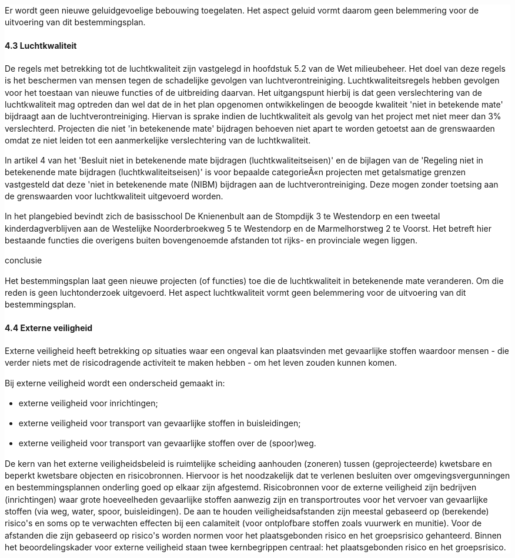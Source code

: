 Er wordt geen nieuwe geluidgevoelige bebouwing toegelaten. Het aspect geluid vormt daarom geen belemmering voor de uitvoering van dit bestemmingsplan.

#### 4\.3 Luchtkwaliteit

De regels met betrekking tot de luchtkwaliteit zijn vastgelegd in hoofdstuk 5\.2 van de Wet milieubeheer. Het doel van deze regels is het beschermen van mensen tegen de schadelijke gevolgen van luchtverontreiniging. Luchtkwaliteitsregels hebben gevolgen voor het toestaan van nieuwe functies of de uitbreiding daarvan. Het uitgangspunt hierbij is dat geen verslechtering van de luchtkwaliteit mag optreden dan wel dat de in het plan opgenomen ontwikkelingen de beoogde kwaliteit 'niet in betekende mate' bijdraagt aan de luchtverontreiniging. Hiervan is sprake indien de luchtkwaliteit als gevolg van het project met niet meer dan 3% verslechterd. Projecten die niet 'in betekenende mate' bijdragen behoeven niet apart te worden getoetst aan de grenswaarden omdat ze niet leiden tot een aanmerkelijke verslechtering van de luchtkwaliteit.

In artikel 4 van het 'Besluit niet in betekenende mate bijdragen (luchtkwaliteitseisen)' en de bijlagen van de 'Regeling niet in betekenende mate bijdragen (luchtkwaliteitseisen)' is voor bepaalde categorieÃ«n projecten met getalsmatige grenzen vastgesteld dat deze 'niet in betekenende mate (NIBM) bijdragen aan de luchtverontreiniging. Deze mogen zonder toetsing aan de grenswaarden voor luchtkwaliteit uitgevoerd worden.

In het plangebied bevindt zich de basisschool De Knienenbult aan de Stompdijk 3 te Westendorp en een tweetal kinderdagverblijven aan de Westelijke Noorderbroekweg 5 te Westendorp en de Marmelhorstweg 2 te Voorst. Het betreft hier bestaande functies die overigens buiten bovengenoemde afstanden tot rijks\- en provinciale wegen liggen.

conclusie

Het bestemmingsplan laat geen nieuwe projecten (of functies) toe die de luchtkwaliteit in betekenende mate veranderen. Om die reden is geen luchtonderzoek uitgevoerd. Het aspect luchtkwaliteit vormt geen belemmering voor de uitvoering van dit bestemmingsplan.

#### 4\.4 Externe veiligheid

Externe veiligheid heeft betrekking op situaties waar een ongeval kan plaatsvinden met gevaarlijke stoffen waardoor mensen \- die verder niets met de risicodragende activiteit te maken hebben \- om het leven zouden kunnen komen.

Bij externe veiligheid wordt een onderscheid gemaakt in:

* externe veiligheid voor inrichtingen;

* externe veiligheid voor transport van gevaarlijke stoffen in buisleidingen;

* externe veiligheid voor transport van gevaarlijke stoffen over de (spoor)weg.

De kern van het externe veiligheidsbeleid is ruimtelijke scheiding aanhouden (zoneren) tussen (geprojecteerde) kwetsbare en beperkt kwetsbare objecten en risicobronnen. Hiervoor is het noodzakelijk dat te verlenen besluiten over omgevingsvergunningen en bestemmingsplannen onderling goed op elkaar zijn afgestemd. Risicobronnen voor de externe veiligheid zijn bedrijven (inrichtingen) waar grote hoeveelheden gevaarlijke stoffen aanwezig zijn en transportroutes voor het vervoer van gevaarlijke stoffen (via weg, water, spoor, buisleidingen). De aan te houden veiligheidsafstanden zijn meestal gebaseerd op (berekende) risico's en soms op te verwachten effecten bij een calamiteit (voor ontplofbare stoffen zoals vuurwerk en munitie). Voor de afstanden die zijn gebaseerd op risico's worden normen voor het plaatsgebonden risico en het groepsrisico gehanteerd. Binnen het beoordelingskader voor externe veiligheid staan twee kernbegrippen centraal: het plaatsgebonden risico en het groepsrisico.
